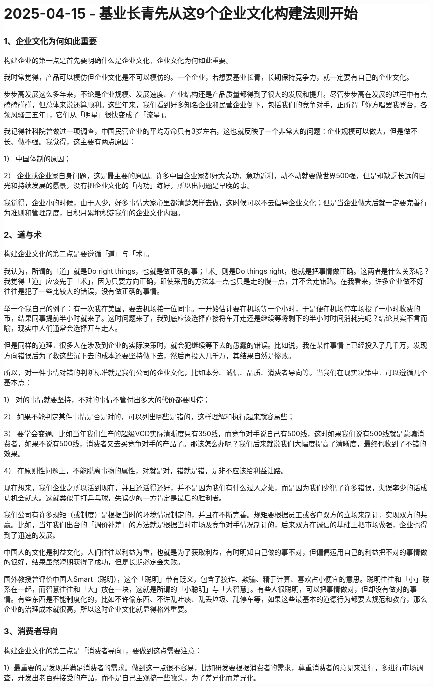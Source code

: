 # 2025-04-15 - 基业长青先从这9个企业文化构建法则开始

### 1、企业文化为何如此重要

构建企业的第一点是首先要明确什么是企业文化，企业文化为何如此重要。

我时常觉得，产品可以模仿但企业文化是不可以模仿的。一个企业，若想要基业长青，长期保持竞争力，就一定要有自己的企业文化。

步步高发展这么多年来，不论是企业规模、发展速度、产业结构还是产品质量都得到了很大的发展和提升。尽管步步高在发展的过程中有点磕磕碰碰，但总体来说还算顺利。这些年来，我们看到好多知名企业和民营企业倒下，包括我们的竞争对手，正所谓「你方唱罢我登台，各领风骚三五年」，它们从「明星」很快变成了「流星」。

我记得社科院曾做过一项调查，中国民营企业的平均寿命只有3岁左右，这也就反映了一个非常大的问题：企业规模可以做大，但是做不长、做不强。我觉得，这主要有两点原因：

1） 中国体制的原因；

2） 企业或企业家自身问题，这是最主要的原因。许多中国企业家都好大喜功，急功近利，动不动就要做世界500强，但是却缺乏长远的目光和持续发展的愿景，没有把企业文化的「内功」练好，所以出问题是早晚的事。

我觉得，企业小的时候，由于人少，好多事情大家心里都清楚怎样去做，这时候可以不去倡导企业文化；但是当企业做大后就一定要完善行为准则和管理制度，日积月累地积淀我们的企业文化内涵。

### 2、道与术

构建企业文化的第二点是要遵循「道」与「术」。

我认为，所谓的「道」就是Do right things，也就是做正确的事；「术」则是Do things right，也就是把事情做正确。这两者是什么关系呢？我觉得「道」应该先于「术」，因为只要方向正确，即使采用的方法笨一点也只是走的慢一点，并不会走错路。在我看来，许多企业做不好往往是犯了一些比较大的错误，没有做正确的事情。

举一个我自己的例子：有一次我在美国，要去机场接一位同事。一开始估计要在机场等一个小时，于是便在机场停车场投了一小时收费的币，结果同事提前半小时就来了。这时问题来了，我到底应该选择直接将车开走还是继续等将剩下的半小时时间消耗完呢？结论其实不言而喻，现实中人们通常会选择开车走人。

但是同样的道理，很多人在涉及到企业的实际决策时，就会犯继续等下去的愚蠢的错误。比如说，我在某件事情上已经投入了几千万，发现方向错误后为了救这些沉下去的成本还要坚持做下去，然后再投入几千万，其结果自然是惨败。

所以，对一件事情对错的判断标准就是我们公司的企业文化，比如本分、诚信、品质、消费者导向等。当我们在现实决策中，可以遵循几个基本点：

1） 对的事情就要坚持，不对的事情不管付出多大的代价都要叫停；

2） 如果不能判定某件事情是否是对的，可以列出哪些是错的，这样理解和执行起来就容易些；

3） 要学会变通。比如当年我们生产的超级VCD实际清晰度只有350线，而竞争对手说自己有500线，这时如果我们说有500线就是蒙骗消费者，如果不说有500线，消费者又去买竞争对手的产品了。那该怎么办呢？我们后来就说我们大幅度提高了清晰度，最终也收到了不错的效果。

4） 在原则性问题上，不能脱离事物的属性，对就是对，错就是错，是非不应该给利益让路。

现在想来，我们企业之所以活到现在，并且还活得还好，并不是因为我们有什么过人之处，而是因为我们少犯了许多错误，失误率少的话成功机会就大。这就类似于打乒乓球，失误少的一方肯定是最后的胜利者。

我们公司有许多规矩（或制度）是根据当时的环境情况制定的，并且在不断完善。规矩要根据员工或客户双方的立场来制订，实现双方的共赢。比如，当年我们出台的「调价补差」的方法就是根据当时市场及竞争对手情况制订的，后来双方在诚信的基础上把市场做强，企业也得到了迅速的发展。

中国人的文化是利益文化，人们往往以利益为重，也就是为了获取利益，有时明知自己做的事不对，但偏偏运用自己的利益把不对的事情做的很好，结果虽然短期获得了成功，但是长期必定会失败。

国外教授曾评价中国人Smart（聪明），这个「聪明」带有贬义，包含了狡诈、欺骗、精于计算、喜欢占小便宜的意思。聪明往往和「小」联系在一起，而智慧往往和「大」放在一块，这就是所谓的「小聪明」与「大智慧」。有些人很聪明，可以把事情做对，但却没有做对的事情。有些东西是不能制度化的，比如不许偷东西、不许乱吐痰、乱丢垃圾、乱停车等，如果这些最基本的道德行为都要去规范和教育，那么企业的治理成本就很高，所以这时企业文化就显得格外重要。

### 3、消费者导向

构建企业文化的第三点是「消费者导向」，要做到这点需要注意：

1）最重要的是发现并满足消费者的需求。做到这一点很不容易，比如研发要根据消费者的需求，尊重消费者的意见来进行，多进行市场调查，开发出老百姓接受的产品，而不是自己主观搞一些噱头，为了差异化而差异化。
